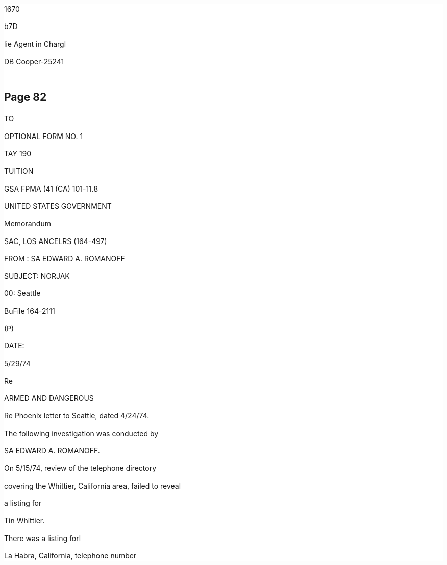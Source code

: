 1670

b7D

lie Agent in Chargl

DB Cooper-25241

---

## Page 82

TO

OPTIONAL FORM NO. 1

TAY 190

TUITION

GSA FPMA (41 (CA) 101-11.8

UNITED STATES GOVERNMENT

Memorandum

SAC, LOS ANCELRS (164-497)

FROM : SA EDWARD A. ROMANOFF

SUBJECT: NORJAK

00: Seattle

BuFile 164-2111

(P)

DATE:

5/29/74

Re

ARMED AND DANGEROUS

Re Phoenix letter to Seattle, dated 4/24/74.

The following investigation was conducted by

SA EDWARD A. ROMANOFF.

On 5/15/74, review of the telephone directory

covering the Whittier, California area, failed to reveal

a listing for

Tin Whittier.

There was a listing forl

La Habra, California, telephone number
